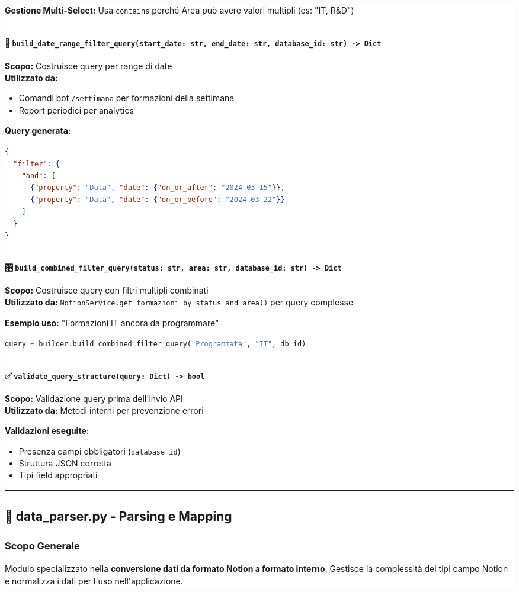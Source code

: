 **Gestione Multi-Select:** Usa `contains` perché Area può avere valori multipli (es: "IT, R&D")

---

#### 📅 `build_date_range_filter_query(start_date: str, end_date: str, database_id: str) -> Dict`
**Scopo:** Costruisce query per range di date  
**Utilizzato da:**
- Comandi bot `/settimana` per formazioni della settimana
- Report periodici per analytics

**Query generata:**
```json
{
  "filter": {
    "and": [
      {"property": "Data", "date": {"on_or_after": "2024-03-15"}},
      {"property": "Data", "date": {"on_or_before": "2024-03-22"}}
    ]
  }
}
```

---

#### 🎛️ `build_combined_filter_query(status: str, area: str, database_id: str) -> Dict`
**Scopo:** Costruisce query con filtri multipli combinati  
**Utilizzato da:** `NotionService.get_formazioni_by_status_and_area()` per query complesse

**Esempio uso:** "Formazioni IT ancora da programmare"
```python
query = builder.build_combined_filter_query("Programmata", "IT", db_id)
```

---

#### ✅ `validate_query_structure(query: Dict) -> bool`
**Scopo:** Validazione query prima dell'invio API  
**Utilizzato da:** Metodi interni per prevenzione errori

**Validazioni eseguite:**
- Presenza campi obbligatori (`database_id`)
- Struttura JSON corretta
- Tipi field appropriati

---

## 🔄 data_parser.py - Parsing e Mapping

### **Scopo Generale**
Modulo specializzato nella **conversione dati da formato Notion a formato interno**. Gestisce la complessità dei tipi campo Notion e normalizza i dati per l'uso nell'applicazione.
